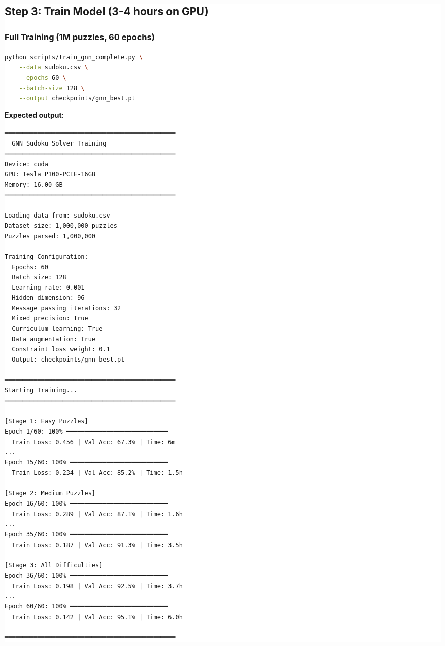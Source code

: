 ## Step 3: Train Model (3-4 hours on GPU)

### Full Training (1M puzzles, 60 epochs)
```bash
python scripts/train_gnn_complete.py \
    --data sudoku.csv \
    --epochs 60 \
    --batch-size 128 \
    --output checkpoints/gnn_best.pt
```

**Expected output**:
```
═══════════════════════════════════════════════
  GNN Sudoku Solver Training
═══════════════════════════════════════════════
Device: cuda
GPU: Tesla P100-PCIE-16GB
Memory: 16.00 GB
═══════════════════════════════════════════════

Loading data from: sudoku.csv
Dataset size: 1,000,000 puzzles
Puzzles parsed: 1,000,000

Training Configuration:
  Epochs: 60
  Batch size: 128
  Learning rate: 0.001
  Hidden dimension: 96
  Message passing iterations: 32
  Mixed precision: True
  Curriculum learning: True
  Data augmentation: True
  Constraint loss weight: 0.1
  Output: checkpoints/gnn_best.pt

═══════════════════════════════════════════════
Starting Training...
═══════════════════════════════════════════════

[Stage 1: Easy Puzzles]
Epoch 1/60: 100% ━━━━━━━━━━━━━━━━━━━━━━━━━━━━
  Train Loss: 0.456 | Val Acc: 67.3% | Time: 6m
...
Epoch 15/60: 100% ━━━━━━━━━━━━━━━━━━━━━━━━━━━
  Train Loss: 0.234 | Val Acc: 85.2% | Time: 1.5h

[Stage 2: Medium Puzzles]
Epoch 16/60: 100% ━━━━━━━━━━━━━━━━━━━━━━━━━━━
  Train Loss: 0.289 | Val Acc: 87.1% | Time: 1.6h
...
Epoch 35/60: 100% ━━━━━━━━━━━━━━━━━━━━━━━━━━━
  Train Loss: 0.187 | Val Acc: 91.3% | Time: 3.5h

[Stage 3: All Difficulties]
Epoch 36/60: 100% ━━━━━━━━━━━━━━━━━━━━━━━━━━━
  Train Loss: 0.198 | Val Acc: 92.5% | Time: 3.7h
...
Epoch 60/60: 100% ━━━━━━━━━━━━━━━━━━━━━━━━━━━
  Train Loss: 0.142 | Val Acc: 95.1% | Time: 6.0h

═══════════════════════════════════════════════
```